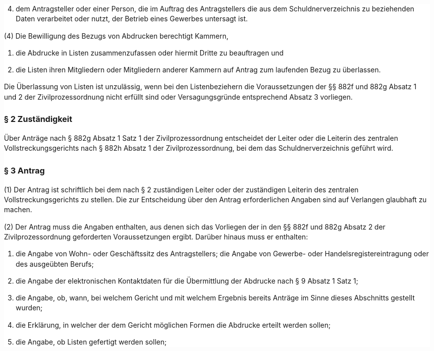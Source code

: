 
4.  dem Antragsteller oder einer Person, die im Auftrag des Antragstellers
    die aus dem Schuldnerverzeichnis zu beziehenden Daten verarbeitet oder
    nutzt, der Betrieb eines Gewerbes untersagt ist.




(4) Die Bewilligung des Bezugs von Abdrucken berechtigt Kammern,

1.  die Abdrucke in Listen zusammenzufassen oder hiermit Dritte zu
    beauftragen und


2.  die Listen ihren Mitgliedern oder Mitgliedern anderer Kammern auf
    Antrag zum laufenden Bezug zu überlassen.



Die Überlassung von Listen ist unzulässig, wenn bei den
Listenbeziehern die Voraussetzungen der §§ 882f und 882g Absatz 1 und
2 der Zivilprozessordnung nicht erfüllt sind oder Versagungsgründe
entsprechend Absatz 3 vorliegen.


### § 2 Zuständigkeit

Über Anträge nach § 882g Absatz 1 Satz 1 der Zivilprozessordnung
entscheidet der Leiter oder die Leiterin des zentralen
Vollstreckungsgerichts nach § 882h Absatz 1 der Zivilprozessordnung,
bei dem das Schuldnerverzeichnis geführt wird.


### § 3 Antrag

(1) Der Antrag ist schriftlich bei dem nach § 2 zuständigen Leiter
oder der zuständigen Leiterin des zentralen Vollstreckungsgerichts zu
stellen. Die zur Entscheidung über den Antrag erforderlichen Angaben
sind auf Verlangen glaubhaft zu machen.

(2) Der Antrag muss die Angaben enthalten, aus denen sich das
Vorliegen der in den §§ 882f und 882g Absatz 2 der Zivilprozessordnung
geforderten Voraussetzungen ergibt. Darüber hinaus muss er enthalten:

1.  die Angabe von Wohn- oder Geschäftssitz des Antragstellers; die Angabe
    von Gewerbe- oder Handelsregistereintragung oder des ausgeübten
    Berufs;


2.  die Angabe der elektronischen Kontaktdaten für die Übermittlung der
    Abdrucke nach § 9 Absatz 1 Satz 1;


3.  die Angabe, ob, wann, bei welchem Gericht und mit welchem Ergebnis
    bereits Anträge im Sinne dieses Abschnitts gestellt wurden;


4.  die Erklärung, in welcher der dem Gericht möglichen Formen die
    Abdrucke erteilt werden sollen;


5.  die Angabe, ob Listen gefertigt werden sollen;
